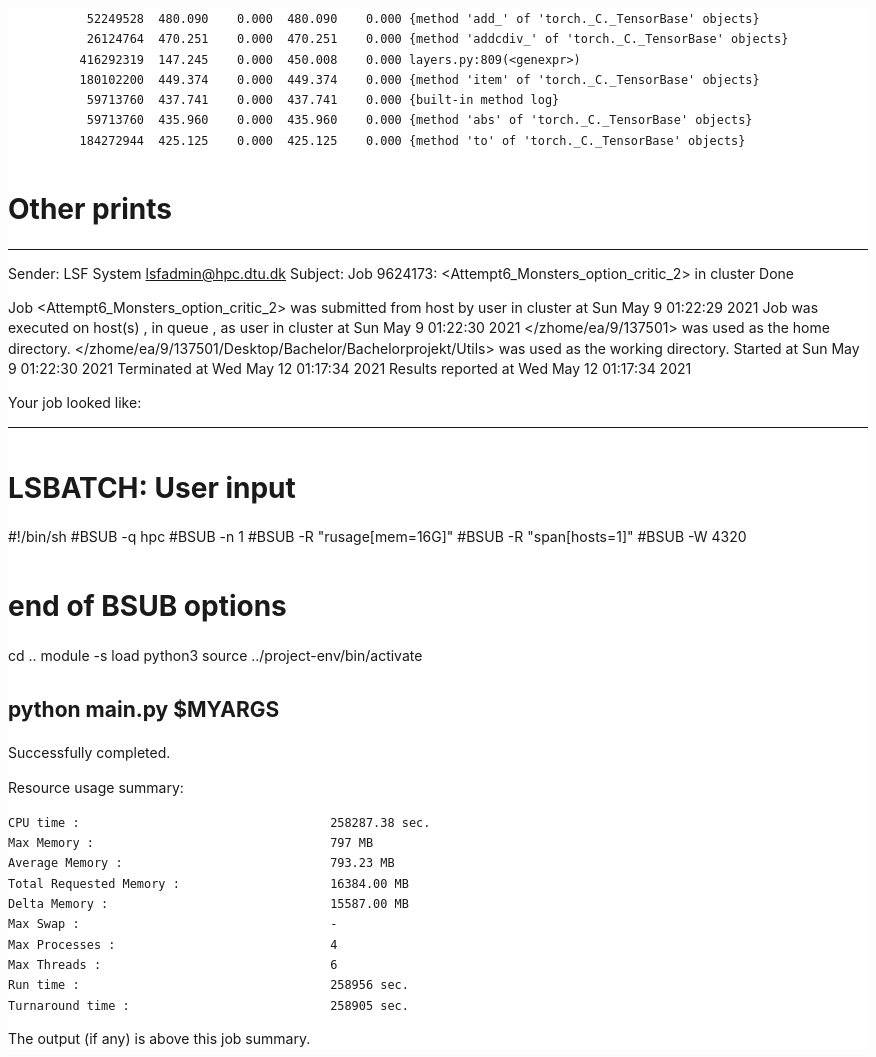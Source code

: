                52249528  480.090    0.000  480.090    0.000 {method 'add_' of 'torch._C._TensorBase' objects}
               26124764  470.251    0.000  470.251    0.000 {method 'addcdiv_' of 'torch._C._TensorBase' objects}
              416292319  147.245    0.000  450.008    0.000 layers.py:809(<genexpr>)
              180102200  449.374    0.000  449.374    0.000 {method 'item' of 'torch._C._TensorBase' objects}
               59713760  437.741    0.000  437.741    0.000 {built-in method log}
               59713760  435.960    0.000  435.960    0.000 {method 'abs' of 'torch._C._TensorBase' objects}
              184272944  425.125    0.000  425.125    0.000 {method 'to' of 'torch._C._TensorBase' objects}


# Other prints


------------------------------------------------------------
Sender: LSF System <lsfadmin@hpc.dtu.dk>
Subject: Job 9624173: <Attempt6_Monsters_option_critic_2> in cluster <dcc> Done

Job <Attempt6_Monsters_option_critic_2> was submitted from host <gbarlogin1> by user <s183914> in cluster <dcc> at Sun May  9 01:22:29 2021
Job was executed on host(s) <n-62-11-62>, in queue <hpc>, as user <s183914> in cluster <dcc> at Sun May  9 01:22:30 2021
</zhome/ea/9/137501> was used as the home directory.
</zhome/ea/9/137501/Desktop/Bachelor/Bachelorprojekt/Utils> was used as the working directory.
Started at Sun May  9 01:22:30 2021
Terminated at Wed May 12 01:17:34 2021
Results reported at Wed May 12 01:17:34 2021

Your job looked like:

------------------------------------------------------------
# LSBATCH: User input
#!/bin/sh
#BSUB -q hpc
#BSUB -n 1
#BSUB -R "rusage[mem=16G]"
#BSUB -R "span[hosts=1]"
#BSUB -W 4320
# end of BSUB options
cd ..
module -s load python3
source ../project-env/bin/activate

python main.py $MYARGS
------------------------------------------------------------

Successfully completed.

Resource usage summary:

    CPU time :                                   258287.38 sec.
    Max Memory :                                 797 MB
    Average Memory :                             793.23 MB
    Total Requested Memory :                     16384.00 MB
    Delta Memory :                               15587.00 MB
    Max Swap :                                   -
    Max Processes :                              4
    Max Threads :                                6
    Run time :                                   258956 sec.
    Turnaround time :                            258905 sec.

The output (if any) is above this job summary.

